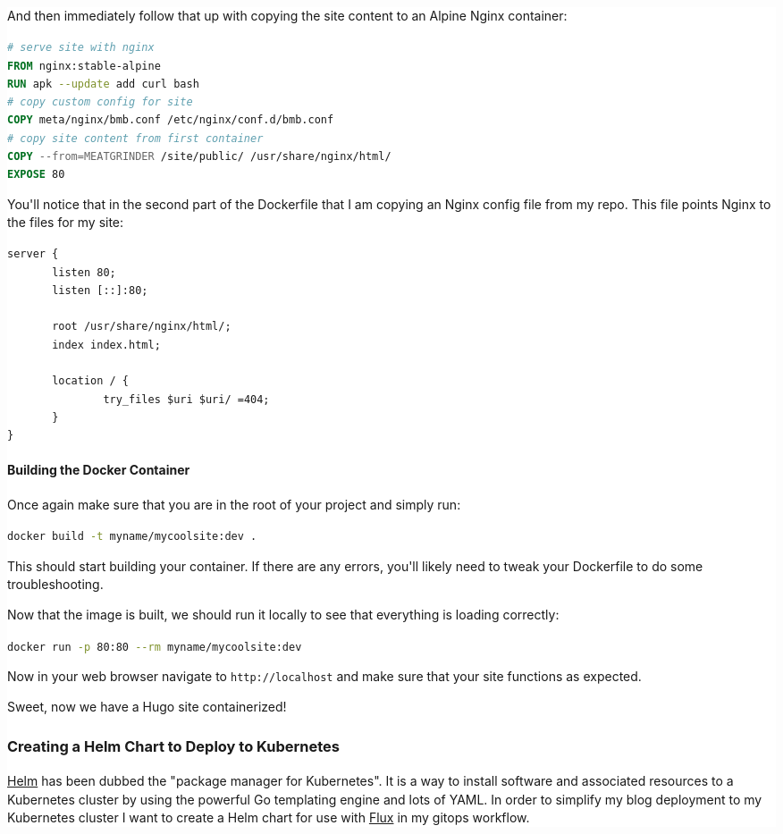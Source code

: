 And then immediately follow that up with copying the site content to an Alpine Nginx container:

```Dockerfile
# serve site with nginx
FROM nginx:stable-alpine
RUN apk --update add curl bash
# copy custom config for site
COPY meta/nginx/bmb.conf /etc/nginx/conf.d/bmb.conf
# copy site content from first container
COPY --from=MEATGRINDER /site/public/ /usr/share/nginx/html/
EXPOSE 80
```

You'll notice that in the second part of the Dockerfile that I am copying an Nginx config file from my repo. This file points Nginx to the files for my site:

```
server {
       listen 80;
       listen [::]:80;

       root /usr/share/nginx/html/;
       index index.html;

       location / {
               try_files $uri $uri/ =404;
       }
}
```

#### Building the Docker Container

Once again make sure that you are in the root of your project and simply run:

```bash
docker build -t myname/mycoolsite:dev .
```

This should start building your container. If there are any errors, you'll likely need to tweak your Dockerfile to do some troubleshooting.

Now that the image is built, we should run it locally to see that everything is loading correctly:

```bash
docker run -p 80:80 --rm myname/mycoolsite:dev
```

Now in your web browser navigate to `http://localhost` and make sure that your site functions as expected.

Sweet, now we have a Hugo site containerized!

### Creating a Helm Chart to Deploy to Kubernetes

[Helm](https://helm.sh/) has been dubbed the "package manager for Kubernetes". It is a way to install software and associated resources to a Kubernetes cluster by using the powerful Go templating engine and lots of YAML. In order to simplify my blog deployment to my Kubernetes cluster I want to create a Helm chart for use with [Flux](https://fluxcd.io/) in my gitops workflow.
